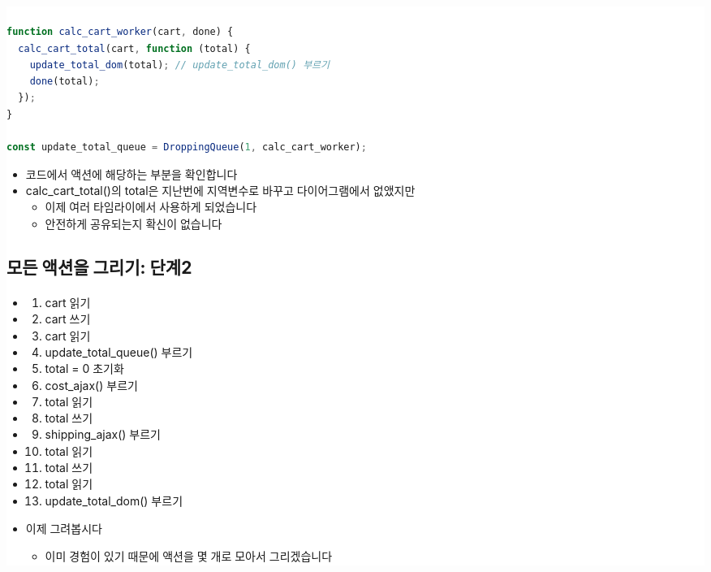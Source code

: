 ```js

function calc_cart_worker(cart, done) {
  calc_cart_total(cart, function (total) {
    update_total_dom(total); // update_total_dom() 부르기
    done(total);
  });
}

const update_total_queue = DroppingQueue(1, calc_cart_worker);
```

- 코드에서 액션에 해당하는 부분을 확인합니다
- calc_cart_total()의 total은 지난번에 지역변수로 바꾸고 다이어그램에서 없앴지만
  - 이제 여러 타임라이에서 사용하게 되었습니다
  - 안전하게 공유되는지 확신이 없습니다

## 모든 액션을 그리기: 단계2

- 1. cart 읽기
- 2. cart 쓰기
- 3. cart 읽기
- 4. update_total_queue() 부르기
- 5. total = 0 초기화
- 6. cost_ajax() 부르기
- 7. total 읽기
- 8. total 쓰기
- 9. shipping_ajax() 부르기
- 10. total 읽기
- 11. total 쓰기
- 12. total 읽기
- 13. update_total_dom() 부르기

- 이제 그려봅시다
  - 이미 경험이 있기 때문에 액션을 몇 개로 모아서 그리겠습니다
